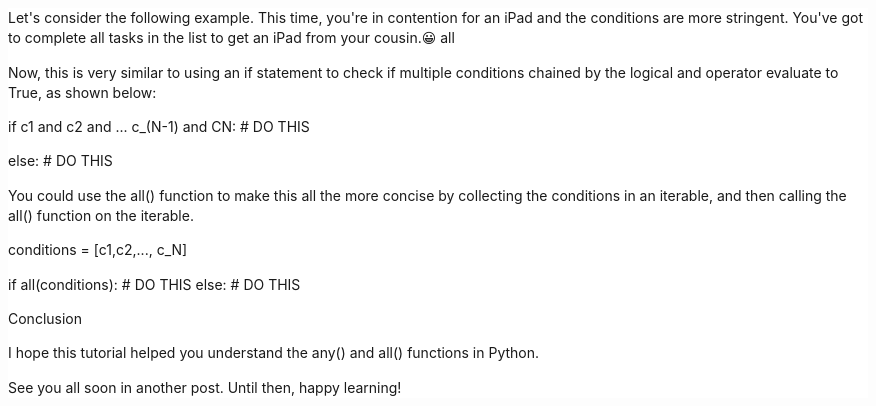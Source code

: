 Let's consider the following example. This time, you're in contention for an iPad and the conditions are more stringent. You've got to complete all tasks in the list to get an iPad from your cousin.😀
all

Now, this is very similar to using an if statement to check if multiple conditions chained by the logical and operator evaluate to True, as shown below:

if c1 and c2 and ... c_(N-1) and CN:
	# DO THIS

else:
	# DO THIS

You could use the all() function to make this all the more concise by collecting the conditions in an iterable, and then calling the all() function on the iterable.

conditions = [c1,c2,..., c_N]

if all(conditions):
	# DO THIS
else:
	# DO THIS

Conclusion

I hope this tutorial helped you understand the any() and all() functions in Python.

See you all soon in another post. Until then, happy learning!